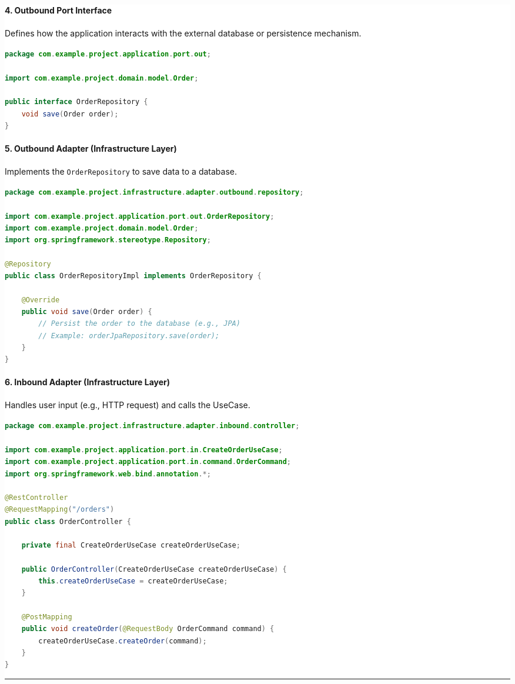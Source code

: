 #### **4. Outbound Port Interface**

Defines how the application interacts with the external database or persistence mechanism.

```java
package com.example.project.application.port.out;

import com.example.project.domain.model.Order;

public interface OrderRepository {
    void save(Order order);
}
```

#### **5. Outbound Adapter (Infrastructure Layer)**

Implements the `OrderRepository` to save data to a database.

```java
package com.example.project.infrastructure.adapter.outbound.repository;

import com.example.project.application.port.out.OrderRepository;
import com.example.project.domain.model.Order;
import org.springframework.stereotype.Repository;

@Repository
public class OrderRepositoryImpl implements OrderRepository {

    @Override
    public void save(Order order) {
        // Persist the order to the database (e.g., JPA)
        // Example: orderJpaRepository.save(order);
    }
}
```

#### **6. Inbound Adapter (Infrastructure Layer)**

Handles user input (e.g., HTTP request) and calls the UseCase.

```java
package com.example.project.infrastructure.adapter.inbound.controller;

import com.example.project.application.port.in.CreateOrderUseCase;
import com.example.project.application.port.in.command.OrderCommand;
import org.springframework.web.bind.annotation.*;

@RestController
@RequestMapping("/orders")
public class OrderController {

    private final CreateOrderUseCase createOrderUseCase;

    public OrderController(CreateOrderUseCase createOrderUseCase) {
        this.createOrderUseCase = createOrderUseCase;
    }

    @PostMapping
    public void createOrder(@RequestBody OrderCommand command) {
        createOrderUseCase.createOrder(command);
    }
}
```

---